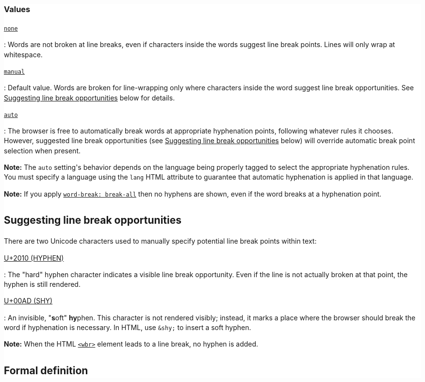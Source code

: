 ### Values

[`none`](#none)

:   Words are not broken at line breaks, even if characters inside the
    words suggest line break points. Lines will only wrap at whitespace.

[`manual`](#manual)

:   Default value. Words are broken for line-wrapping only where
    characters inside the word suggest line break opportunities. See
    [Suggesting line break
    opportunities](#suggesting_line_break_opportunities) below for
    details.

[`auto`](#auto)

:   The browser is free to automatically break words at appropriate
    hyphenation points, following whatever rules it chooses. However,
    suggested line break opportunities (see [Suggesting line break
    opportunities](#suggesting_line_break_opportunities) below) will
    override automatic break point selection when present.

**Note:** The `auto` setting\'s behavior depends on the language being
properly tagged to select the appropriate hyphenation rules. You must
specify a language using the `lang` HTML attribute to guarantee that
automatic hyphenation is applied in that language.

**Note:** If you apply [`word-break: break-all`](word-break.md#break-all)
then no hyphens are shown, even if the word breaks at a hyphenation
point.

Suggesting line break opportunities
-----------------------------------

There are two Unicode characters used to manually specify potential line
break points within text:

[U+2010 (HYPHEN)](#u2010_hyphen)

:   The \"hard\" hyphen character indicates a visible line break
    opportunity. Even if the line is not actually broken at that point,
    the hyphen is still rendered.

[U+00AD (SHY)](#u00ad_shy)

:   An invisible, \"**s**oft\" **hy**phen. This character is not
    rendered visibly; instead, it marks a place where the browser should
    break the word if hyphenation is necessary. In HTML, use `&shy;` to
    insert a soft hyphen.

**Note:** When the HTML
[`<wbr>`](https://developer.mozilla.org/en-US/docs/Web/HTML/Element/wbr)
element leads to a line break, no hyphen is added.

Formal definition
-----------------
